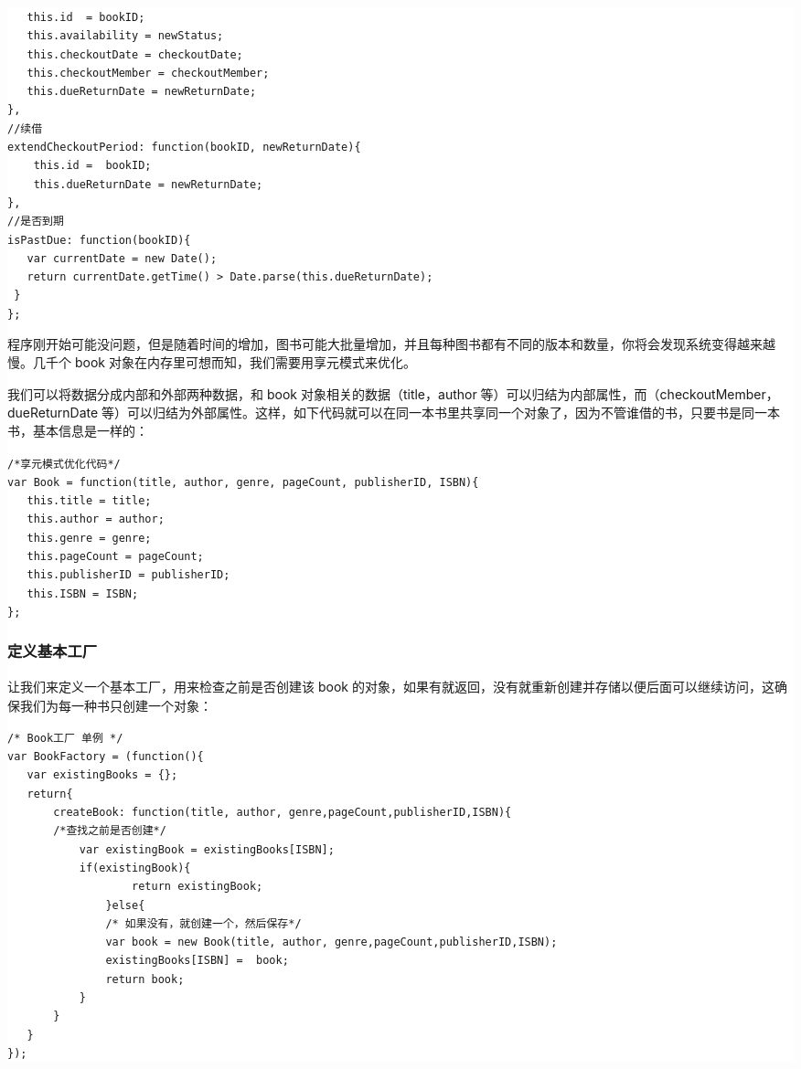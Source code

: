 ```
   this.id  = bookID;
   this.availability = newStatus;
   this.checkoutDate = checkoutDate;
   this.checkoutMember = checkoutMember;
   this.dueReturnDate = newReturnDate;
},
//续借
extendCheckoutPeriod: function(bookID, newReturnDate){
    this.id =  bookID;
    this.dueReturnDate = newReturnDate;
},
//是否到期
isPastDue: function(bookID){
   var currentDate = new Date();
   return currentDate.getTime() > Date.parse(this.dueReturnDate);
 }
};
```

程序刚开始可能没问题，但是随着时间的增加，图书可能大批量增加，并且每种图书都有不同的版本和数量，你将会发现系统变得越来越慢。几千个 book 对象在内存里可想而知，我们需要用享元模式来优化。

我们可以将数据分成内部和外部两种数据，和 book 对象相关的数据（title，author 等）可以归结为内部属性，而（checkoutMember，dueReturnDate 等）可以归结为外部属性。这样，如下代码就可以在同一本书里共享同一个对象了，因为不管谁借的书，只要书是同一本书，基本信息是一样的：

```
/*享元模式优化代码*/
var Book = function(title, author, genre, pageCount, publisherID, ISBN){
   this.title = title;
   this.author = author;
   this.genre = genre;
   this.pageCount = pageCount;
   this.publisherID = publisherID;
   this.ISBN = ISBN;
};
```

### 定义基本工厂

让我们来定义一个基本工厂，用来检查之前是否创建该 book 的对象，如果有就返回，没有就重新创建并存储以便后面可以继续访问，这确保我们为每一种书只创建一个对象：

```
/* Book工厂 单例 */
var BookFactory = (function(){
   var existingBooks = {};
   return{
       createBook: function(title, author, genre,pageCount,publisherID,ISBN){
       /*查找之前是否创建*/
           var existingBook = existingBooks[ISBN];
           if(existingBook){
                   return existingBook;
               }else{
               /* 如果没有，就创建一个，然后保存*/
               var book = new Book(title, author, genre,pageCount,publisherID,ISBN);
               existingBooks[ISBN] =  book;
               return book;
           }
       }
   }
});
```
